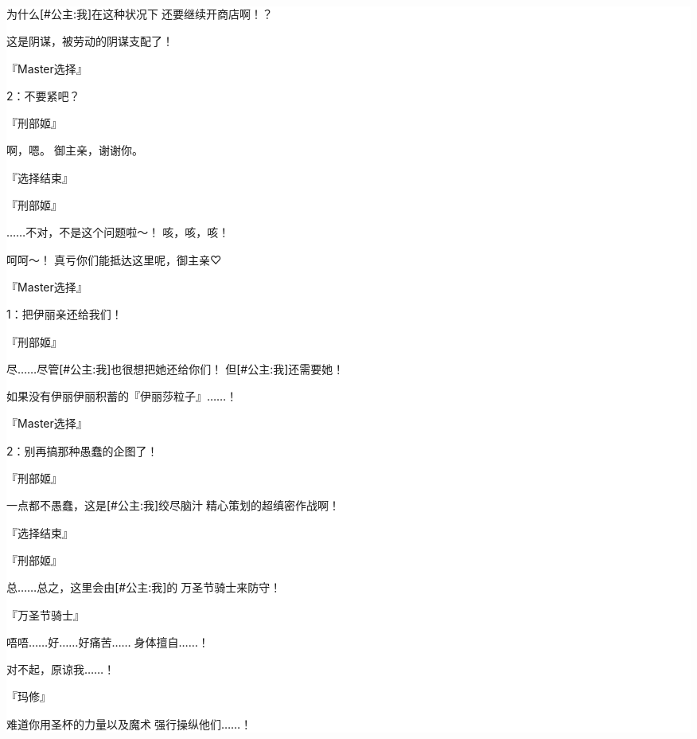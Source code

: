 为什么[#公主:我]在这种状况下
还要继续开商店啊！？

这是阴谋，被劳动的阴谋支配了！

『Master选择』

2：不要紧吧？

『刑部姬』

啊，嗯。
御主亲，谢谢你。

『选择结束』

『刑部姬』

……不对，不是这个问题啦～！
咳，咳，咳！

呵呵～！
真亏你们能抵达这里呢，御主亲♡

『Master选择』

1：把伊丽亲还给我们！

『刑部姬』

尽……尽管[#公主:我]也很想把她还给你们！
但[#公主:我]还需要她！

如果没有伊丽伊丽积蓄的『伊丽莎粒子』……！

『Master选择』

2：别再搞那种愚蠢的企图了！

『刑部姬』

一点都不愚蠢，这是[#公主:我]绞尽脑汁
精心策划的超缜密作战啊！

『选择结束』

『刑部姬』

总……总之，这里会由[#公主:我]的
万圣节骑士来防守！

『万圣节骑士』

唔唔……好……好痛苦……
身体擅自……！

对不起，原谅我……！

『玛修』

难道你用圣杯的力量以及魔术
强行操纵他们……！
